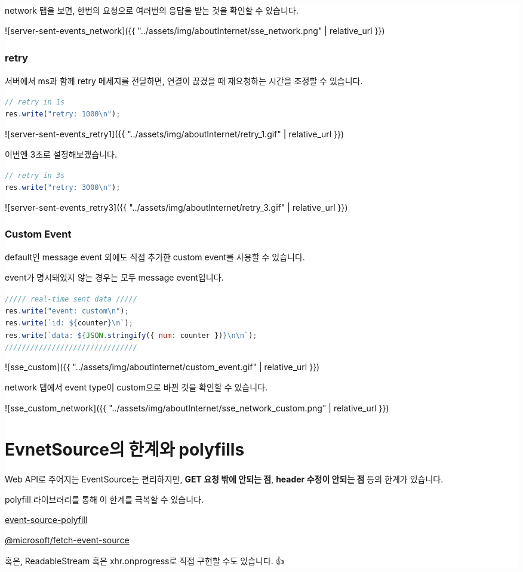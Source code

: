 network 탭을 보면, 한번의 요청으로 여러번의 응답을 받는 것을 확인할 수 있습니다.

![server-sent-events_network]({{ "../assets/img/aboutInternet/sse_network.png" | relative_url }})

### retry

서버에서 ms과 함께 retry 메세지를 전달하면, 연결이 끊겼을 때 재요청하는 시간을 조정할 수 있습니다.

```javascript
// retry in 1s
res.write("retry: 1000\n");
```

![server-sent-events_retry1]({{ "../assets/img/aboutInternet/retry_1.gif" | relative_url }})

이번엔 3초로 설정해보겠습니다.

```javascript
// retry in 3s
res.write("retry: 3000\n");
```

![server-sent-events_retry3]({{ "../assets/img/aboutInternet/retry_3.gif" | relative_url }})

### Custom Event

default인 message event 외에도 직접 추가한 custom event를 사용할 수 있습니다.

event가 명시돼있지 않는 경우는 모두 message event입니다.

```javascript
///// real-time sent data /////
res.write("event: custom\n");
res.write(`id: ${counter}\n`);
res.write(`data: ${JSON.stringify({ num: counter })}\n\n`);
///////////////////////////////
```

![sse_custom]({{ "../assets/img/aboutInternet/custom_event.gif" | relative_url }})

network 탭에서 event type이 custom으로 바뀐 것을 확인할 수 있습니다.

![sse_custom_network]({{ "../assets/img/aboutInternet/sse_network_custom.png" | relative_url }})

# EvnetSource의 한계와 polyfills

Web API로 주어지는 EventSource는 편리하지만, **GET 요청 밖에 안되는 점**, **header 수정이 안되는 점** 등의 한계가 있습니다.

polyfill 라이브러리를 통해 이 한계를 극복할 수 있습니다.

[event-source-polyfill](https://github.com/Yaffle/EventSource)

[@microsoft/fetch-event-source](https://github.com/Azure/fetch-event-source)

혹은, ReadableStream 혹은 xhr.onprogress로 직접 구현할 수도 있습니다. 👍
